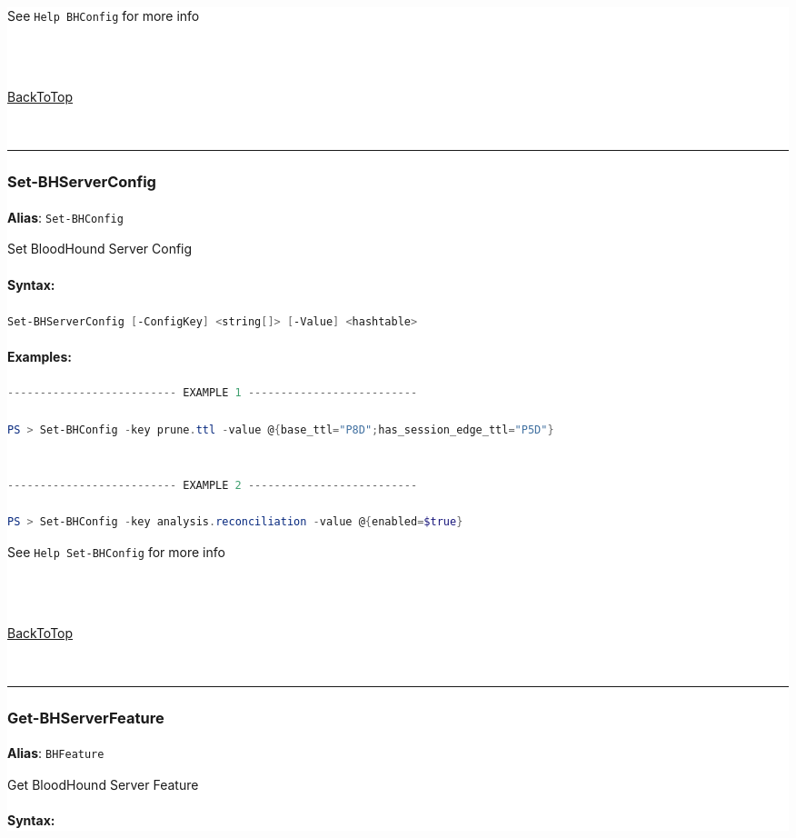 See `Help BHConfig` for more info

</br>

</br>


[BackToTop](#table-of-content)


</br>

---

### **Set-BHServerConfig**

**Alias**: `Set-BHConfig`

Set BloodHound Server Config

#### **Syntax:**

```PowerShell
Set-BHServerConfig [-ConfigKey] <string[]> [-Value] <hashtable>
```

#### **Examples:**

```PowerShell
-------------------------- EXAMPLE 1 --------------------------

PS > Set-BHConfig -key prune.ttl -value @{base_ttl="P8D";has_session_edge_ttl="P5D"}


-------------------------- EXAMPLE 2 --------------------------

PS > Set-BHConfig -key analysis.reconciliation -value @{enabled=$true}

```

See `Help Set-BHConfig` for more info

</br>

</br>


[BackToTop](#table-of-content)


</br>

---

### **Get-BHServerFeature**

**Alias**: `BHFeature`

Get BloodHound Server Feature

#### **Syntax:**
